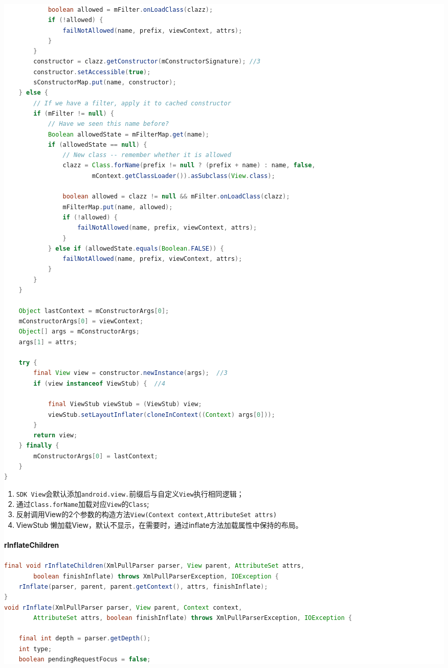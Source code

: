 ``` java
            boolean allowed = mFilter.onLoadClass(clazz);  
            if (!allowed) {  
                failNotAllowed(name, prefix, viewContext, attrs);  
            }  
        }  
        constructor = clazz.getConstructor(mConstructorSignature); //3 
        constructor.setAccessible(true);  
        sConstructorMap.put(name, constructor);  
    } else {  
        // If we have a filter, apply it to cached constructor  
        if (mFilter != null) {  
            // Have we seen this name before?  
            Boolean allowedState = mFilterMap.get(name);  
            if (allowedState == null) {  
                // New class -- remember whether it is allowed  
                clazz = Class.forName(prefix != null ? (prefix + name) : name, false,  
                        mContext.getClassLoader()).asSubclass(View.class);  
  
                boolean allowed = clazz != null && mFilter.onLoadClass(clazz);  
                mFilterMap.put(name, allowed);  
                if (!allowed) {  
                    failNotAllowed(name, prefix, viewContext, attrs);  
                }  
            } else if (allowedState.equals(Boolean.FALSE)) {  
                failNotAllowed(name, prefix, viewContext, attrs);  
            }  
        }  
    }  
  
    Object lastContext = mConstructorArgs[0];  
    mConstructorArgs[0] = viewContext;  
    Object[] args = mConstructorArgs;  
    args[1] = attrs;  
  
    try {  
        final View view = constructor.newInstance(args);  //3
        if (view instanceof ViewStub) {  //4
         
            final ViewStub viewStub = (ViewStub) view;  
            viewStub.setLayoutInflater(cloneInContext((Context) args[0]));  
        }  
        return view;  
    } finally {  
        mConstructorArgs[0] = lastContext;  
    }  
}
```
1. `SDK View`会默认添加`android.view.`前缀后与自定义`View`执行相同逻辑；
2. 通过`Class.forName`加载对应`View`的`Class`;
3. 反射调用View的2个参数的构造方法`View(Context context,AttributeSet attrs)`
4. ViewStub 懒加载View，默认不显示，在需要时，通过inflate方法加载属性中保持的布局。
#### rInflateChildren
``` java
final void rInflateChildren(XmlPullParser parser, View parent, AttributeSet attrs,  
        boolean finishInflate) throws XmlPullParserException, IOException {  
    rInflate(parser, parent, parent.getContext(), attrs, finishInflate);  
}
void rInflate(XmlPullParser parser, View parent, Context context,  
        AttributeSet attrs, boolean finishInflate) throws XmlPullParserException, IOException {  
  
    final int depth = parser.getDepth();  
    int type;  
    boolean pendingRequestFocus = false;  
```